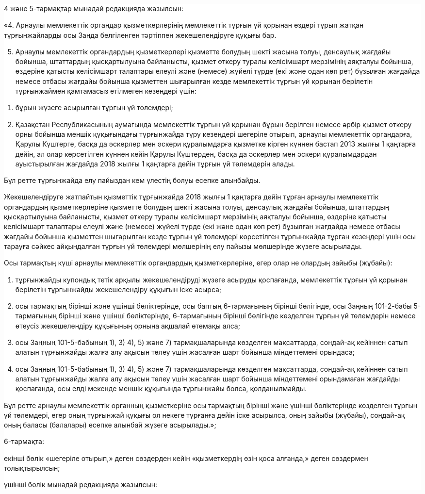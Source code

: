 4 және 5-тармақтар мынадай редакцияда жазылсын:

«4. Арнаулы мемлекеттік органдар қызметкерлерінің мемлекеттік тұрғын үй қорынан өздері тұрып жатқан тұрғынжайларды осы Заңда белгіленген тәртіппен жекешелендіруге құқығы бар.

5. Арнаулы мемлекеттік органдардың қызметкерлері қызметте болудың шекті жасына толуы, денсаулық жағдайы бойынша, штаттардың қысқартылуына байланысты, қызмет өткеру туралы келісімшарт мерзімінің аяқталуы бойынша, өздеріне қатысты келісімшарт талаптары елеулі және (немесе) жүйелі түрде (екі және одан көп рет) бұзылған жағдайда немесе отбасы жағдайы бойынша қызметтен шығарылған кезде мемлекеттік тұрғын үй қорынан берілетін тұрғынжаймен қамтамасыз етілмеген кезеңдері үшін:

1) бұрын жүзеге асырылған тұрғын үй төлемдері;

2) Қазақстан Республикасының аумағында мемлекеттік тұрғын үй қорынан бұрын берілген немесе әрбір қызмет өткеру орны бойынша меншік құқығындағы тұрғынжайда тұру кезеңдері шегеріле отырып, арнаулы мемлекеттік органдарға, Қарулы Күштерге, басқа да әскерлер мен әскери құралымдарға қызметке кірген күннен бастап 2013 жылғы 1 қаңтарға дейін, ал олар көрсетілген күннен кейін Қарулы Күштерден, басқа да әскерлер мен әскери құралымдардан ауыстырылған жағдайда 2018 жылғы 1 қаңтарға дейін тұрғын үй төлемдерін алады.

Бұл ретте тұрғынжайда елу пайыздан кем үлестің болуы есепке алынбайды.

Жекешелендіруге жатпайтын қызметтік тұрғынжайда 2018 жылғы  1 қаңтарға дейін тұрған арнаулы мемлекеттік органдардың қызметкерлеріне қызметте болудың шекті жасына толуы, денсаулық жағдайы бойынша, штаттардың қысқартылуына байланысты, қызмет өткеру туралы келісімшарт мерзімінің аяқталуы бойынша, өздеріне қатысты келісімшарт талаптары елеулі және (немесе) жүйелі түрде (екі және одан көп рет) бұзылған жағдайда немесе отбасы жағдайы бойынша қызметтен шығарылған кезде тұрғын үй төлемдері көрсетілген тұрғынжайда тұрған кезеңдері үшін осы тарауға сәйкес айқындалған тұрғын үй төлемдері мөлшерінің елу пайызы мөлшерінде жүзеге асырылады.

Осы тармақтың күші арнаулы мемлекеттік органдардың қызметкерлеріне, егер олар не олардың зайыбы (жұбайы):

1) тұрғынжайды купондық тетік арқылы жекешелендіруді жүзеге асыруды қоспағанда, мемлекеттік тұрғын үй қорынан берілетін тұрғынжайды жекешелендіру құқығын іске асырса;

2) осы тармақтың бірінші және үшінші бөліктерінде, осы баптың  6-тармағының бірінші бөлігінде, осы Заңның 101-2-бабы 5-тармағының бірінші және үшінші бөліктерінде, 6-тармағының бірінші бөлігінде көзделген тұрғын үй төлемдерін немесе өтеусіз жекешелендіру құқығының орнына ақшалай өтемақы алса;

3) осы Заңның 101-5-бабының 1), 3) 4), 5) және 7) тармақшаларында көзделген мақсаттарда, сондай-ақ кейіннен сатып алатын тұрғынжайды жалға алу ақысын төлеу үшін жасалған шарт бойынша міндеттемені орындаса;

4) осы Заңның 101-5-бабының 1), 3) 4), 5) және 7) тармақшаларында көзделген мақсаттарда, сондай-ақ кейіннен сатып алатын тұрғынжайды жалға алу ақысын төлеу үшін жасалған шарт бойынша міндеттемені орындамаған жағдайды қоспағанда, осы елді мекенде меншік құқығында тұрғынжайы болса, қолданылмайды.

Бұл ретте арнаулы мемлекеттік органның қызметкеріне осы тармақтың бірінші және үшінші бөліктерінде көзделген тұрғын үй төлемдері, егер оның тұрғынжай құқығы ол некеге тұрғанға дейін іске асырылса, оның зайыбы (жұбайы), сондай-ақ оның баласы (балалары) есепке алынбай жүзеге асырылады.»;

6-тармақта:

екінші бөлік «шегеріле отырып,» деген сөздерден кейін «қызметкердің өзін қоса алғанда,» деген сөздермен толықтырылсын;

үшінші бөлік мынадай редакцияда жазылсын:
